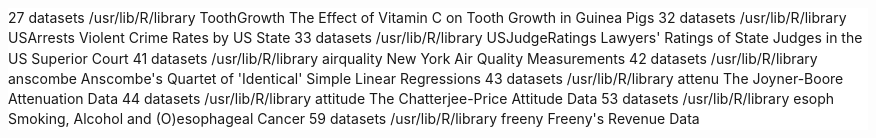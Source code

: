   <tr>
   <td style="text-align:left;"> 27 </td>
   <td style="text-align:left;"> datasets </td>
   <td style="text-align:left;"> /usr/lib/R/library </td>
   <td style="text-align:left;"> ToothGrowth </td>
   <td style="text-align:left;"> The Effect of Vitamin C on Tooth Growth in Guinea Pigs </td>
  </tr>
  <tr>
   <td style="text-align:left;"> 32 </td>
   <td style="text-align:left;"> datasets </td>
   <td style="text-align:left;"> /usr/lib/R/library </td>
   <td style="text-align:left;"> USArrests </td>
   <td style="text-align:left;"> Violent Crime Rates by US State </td>
  </tr>
  <tr>
   <td style="text-align:left;"> 33 </td>
   <td style="text-align:left;"> datasets </td>
   <td style="text-align:left;"> /usr/lib/R/library </td>
   <td style="text-align:left;"> USJudgeRatings </td>
   <td style="text-align:left;"> Lawyers' Ratings of State Judges in the US Superior Court </td>
  </tr>
  <tr>
   <td style="text-align:left;"> 41 </td>
   <td style="text-align:left;"> datasets </td>
   <td style="text-align:left;"> /usr/lib/R/library </td>
   <td style="text-align:left;"> airquality </td>
   <td style="text-align:left;"> New York Air Quality Measurements </td>
  </tr>
  <tr>
   <td style="text-align:left;"> 42 </td>
   <td style="text-align:left;"> datasets </td>
   <td style="text-align:left;"> /usr/lib/R/library </td>
   <td style="text-align:left;"> anscombe </td>
   <td style="text-align:left;"> Anscombe's Quartet of 'Identical' Simple Linear Regressions </td>
  </tr>
  <tr>
   <td style="text-align:left;"> 43 </td>
   <td style="text-align:left;"> datasets </td>
   <td style="text-align:left;"> /usr/lib/R/library </td>
   <td style="text-align:left;"> attenu </td>
   <td style="text-align:left;"> The Joyner-Boore Attenuation Data </td>
  </tr>
  <tr>
   <td style="text-align:left;"> 44 </td>
   <td style="text-align:left;"> datasets </td>
   <td style="text-align:left;"> /usr/lib/R/library </td>
   <td style="text-align:left;"> attitude </td>
   <td style="text-align:left;"> The Chatterjee-Price Attitude Data </td>
  </tr>
  <tr>
   <td style="text-align:left;"> 53 </td>
   <td style="text-align:left;"> datasets </td>
   <td style="text-align:left;"> /usr/lib/R/library </td>
   <td style="text-align:left;"> esoph </td>
   <td style="text-align:left;"> Smoking, Alcohol and (O)esophageal Cancer </td>
  </tr>
  <tr>
   <td style="text-align:left;"> 59 </td>
   <td style="text-align:left;"> datasets </td>
   <td style="text-align:left;"> /usr/lib/R/library </td>
   <td style="text-align:left;"> freeny </td>
   <td style="text-align:left;"> Freeny's Revenue Data </td>
  </tr>
  <tr>